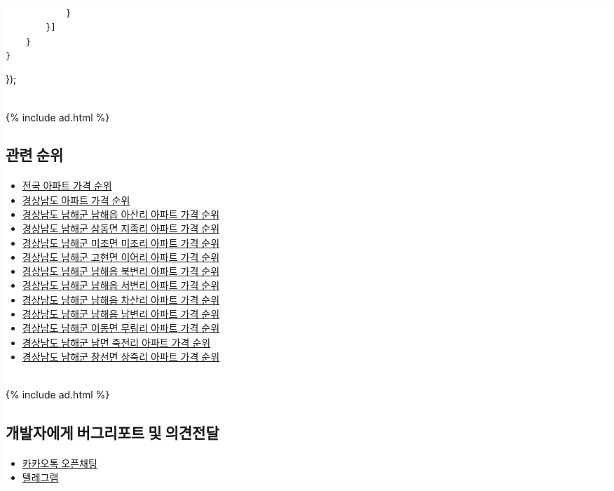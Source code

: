                 }
            }]
        }
    }
});

</script>


<br>
{% include ad.html %}
<br>

## 관련 순위

- [전국 아파트 가격 순위](https://inasie.github.io/apt-ranking/전국)
- [경상남도 아파트 가격 순위](https://inasie.github.io/apt-ranking/경상남도)
- [경상남도 남해군 남해읍 아산리 아파트 가격 순위](https://inasie.github.io/apt-ranking/경상남도-남해군-남해읍-아산리)
- [경상남도 남해군 삼동면 지족리 아파트 가격 순위](https://inasie.github.io/apt-ranking/경상남도-남해군-삼동면-지족리)
- [경상남도 남해군 미조면 미조리 아파트 가격 순위](https://inasie.github.io/apt-ranking/경상남도-남해군-미조면-미조리)
- [경상남도 남해군 고현면 이어리 아파트 가격 순위](https://inasie.github.io/apt-ranking/경상남도-남해군-고현면-이어리)
- [경상남도 남해군 남해읍 북변리 아파트 가격 순위](https://inasie.github.io/apt-ranking/경상남도-남해군-남해읍-북변리)
- [경상남도 남해군 남해읍 서변리 아파트 가격 순위](https://inasie.github.io/apt-ranking/경상남도-남해군-남해읍-서변리)
- [경상남도 남해군 남해읍 차산리 아파트 가격 순위](https://inasie.github.io/apt-ranking/경상남도-남해군-남해읍-차산리)
- [경상남도 남해군 남해읍 남변리 아파트 가격 순위](https://inasie.github.io/apt-ranking/경상남도-남해군-남해읍-남변리)
- [경상남도 남해군 이동면 무림리 아파트 가격 순위](https://inasie.github.io/apt-ranking/경상남도-남해군-이동면-무림리)
- [경상남도 남해군 남면 죽전리 아파트 가격 순위](https://inasie.github.io/apt-ranking/경상남도-남해군-남면-죽전리)
- [경상남도 남해군 창선면 상죽리 아파트 가격 순위](https://inasie.github.io/apt-ranking/경상남도-남해군-창선면-상죽리)


<br>
{% include ad.html %}
<br>

## 개발자에게 버그리포트 및 의견전달

- [카카오톡 오픈채팅](https://open.kakao.com/o/gLJUAP4)
- [텔레그램](https://t.me/inasie)

